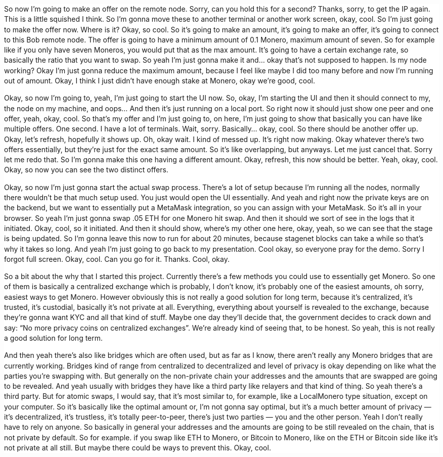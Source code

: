 So now I’m going to make an offer on the remote node. Sorry, can you hold this for a second? Thanks, sorry, to get the IP again. This is a little squished I think. So I’m gonna move these to another terminal or another work screen, okay, cool. So I’m just going to make the offer now. Where is it? Okay, so cool. So it’s going to make an amount, it’s going to make an offer, it’s going to connect to this Bob remote node. The offer is going to have a minimum amount of 0.1 Monero, maximum amount of seven. So for example like if you only have seven Moneros, you would put that as the max amount. It’s going to have a certain exchange rate, so basically the ratio that you want to swap. So yeah I’m just gonna make it and… okay that’s not supposed to happen. Is my node working? Okay I’m just gonna reduce the maximum amount, because I feel like maybe I did too many before and now I’m running out of amount. Okay, I think I just didn’t have enough stake at Monero, okay we’re good, cool.

Okay, so now I’m going to, yeah, I’m just going to start the UI now. So, okay, I’m starting the UI and then it should connect to my, the node on my machine, and oops… And then it’s just running on a local port. So right now it should just show one peer and one offer, yeah, okay, cool. So that’s my offer and I’m just going to, on here, I’m just going to show that basically you can have like multiple offers. One second. I have a lot of terminals. Wait, sorry. Basically… okay, cool. So there should be another offer up. Okay, let’s refresh, hopefully it shows up. Oh, okay wait. I kind of messed up. It’s right now making. Okay whatever there’s two offers essentially, but they’re just for the exact same amount. So it’s like overlapping, but anyways. Let me just cancel that. Sorry let me redo that. So I’m gonna make this one having a different amount. Okay, refresh, this now should be better. Yeah, okay, cool. Okay, so now you can see the two distinct offers.

Okay, so now I’m just gonna start the actual swap process. There’s a lot of setup because I’m running all the nodes, normally there wouldn’t be that much setup used. You just would open the UI essentially. And yeah and right now the private keys are on the backend, but we want to essentially put a MetaMask integration, so you can assign with your MetaMask. So it’s all in your browser. So yeah I’m just gonna swap .05 ETH for one Monero hit swap. And then it should we sort of see in the logs that it initiated. Okay, cool, so it initiated. And then it should show, where’s my other one here, okay, yeah, so we can see that the stage is being updated. So I’m gonna leave this now to run for about 20 minutes, because stagenet blocks can take a while so that’s why it takes so long. And yeah I’m just going to go back to my presentation. Cool okay, so everyone pray for the demo. Sorry I forgot full screen.  Okay, cool. Can you go for it. Thanks. Cool, okay.

So a bit about the why that I started this project. Currently there’s a few methods you could use to essentially get Monero. So one of them is basically a centralized exchange which is probably, I don’t know, it’s probably one of the easiest amounts, oh sorry, easiest ways to get Monero. However obviously this is not really a good solution for long term, because it’s centralized, it’s trusted, it’s custodial, basically it’s not private at all. Everything, everything about yourself is revealed to the exchange, because they’re gonna want KYC and all that kind of stuff. Maybe one day they’ll decide that, the government decides to crack down and say: “No more privacy coins on centralized exchanges”. We’re already kind of seeing that, to be honest. So yeah, this is not really a good solution for long term.

And then yeah there’s also like bridges which are often used, but as far as I know, there aren’t really any Monero bridges that are currently working. Bridges kind of range from centralized to decentralized and level of privacy is okay depending on like what the parties you’re swapping with. But generally on the non-private chain your addresses and the amounts that are swapped are going to be revealed. And yeah usually with bridges they have like a third party like relayers and that kind of thing. So yeah there’s a third party. But for atomic swaps, I would say, that it’s most similar to, for example, like a LocalMonero type situation, except on your computer. So it’s basically like the optimal amount or, I’m not gonna say optimal, but it’s a much better amount of privacy — it’s decentralized, it’s trustless, it’s totally peer-to-peer, there’s just two parties — you and the other person. Yeah I don’t really have to rely on anyone. So basically in general your addresses and the amounts are going to be still revealed on the chain, that is not private by default. So for example. if you swap like ETH to Monero, or Bitcoin to Monero, like on the ETH or Bitcoin side like it’s not private at all still. But maybe there could be ways to prevent this. Okay, cool.
